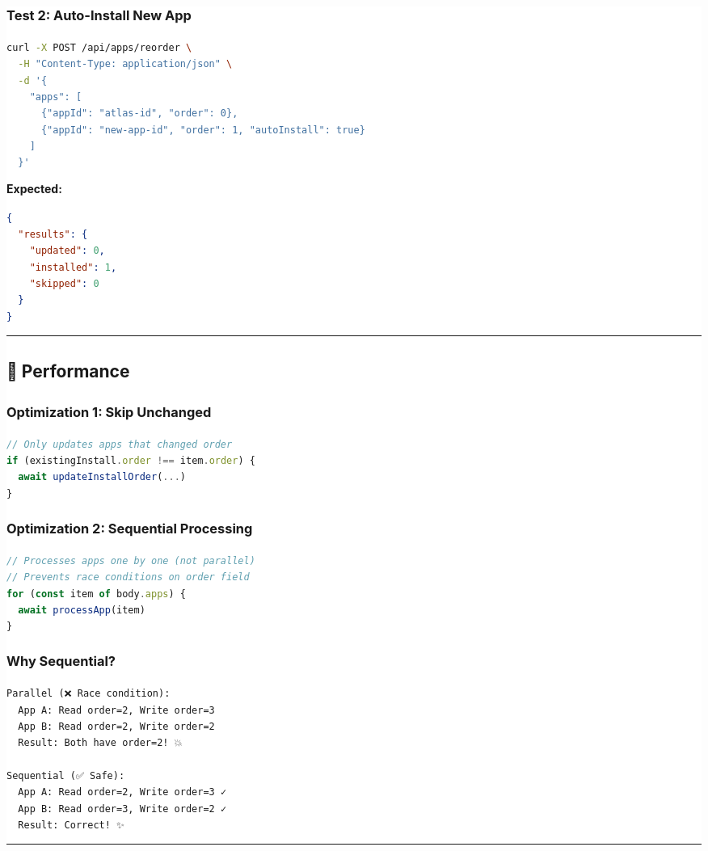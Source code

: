 ### **Test 2: Auto-Install New App**

```bash
curl -X POST /api/apps/reorder \
  -H "Content-Type: application/json" \
  -d '{
    "apps": [
      {"appId": "atlas-id", "order": 0},
      {"appId": "new-app-id", "order": 1, "autoInstall": true}
    ]
  }'
```

**Expected:**

```json
{
  "results": {
    "updated": 0,
    "installed": 1,
    "skipped": 0
  }
}
```

---

## 🚀 Performance

### **Optimization 1: Skip Unchanged**

```typescript
// Only updates apps that changed order
if (existingInstall.order !== item.order) {
  await updateInstallOrder(...)
}
```

### **Optimization 2: Sequential Processing**

```typescript
// Processes apps one by one (not parallel)
// Prevents race conditions on order field
for (const item of body.apps) {
  await processApp(item)
}
```

### **Why Sequential?**

```
Parallel (❌ Race condition):
  App A: Read order=2, Write order=3
  App B: Read order=2, Write order=2
  Result: Both have order=2! 💥

Sequential (✅ Safe):
  App A: Read order=2, Write order=3 ✓
  App B: Read order=3, Write order=2 ✓
  Result: Correct! ✨
```

---